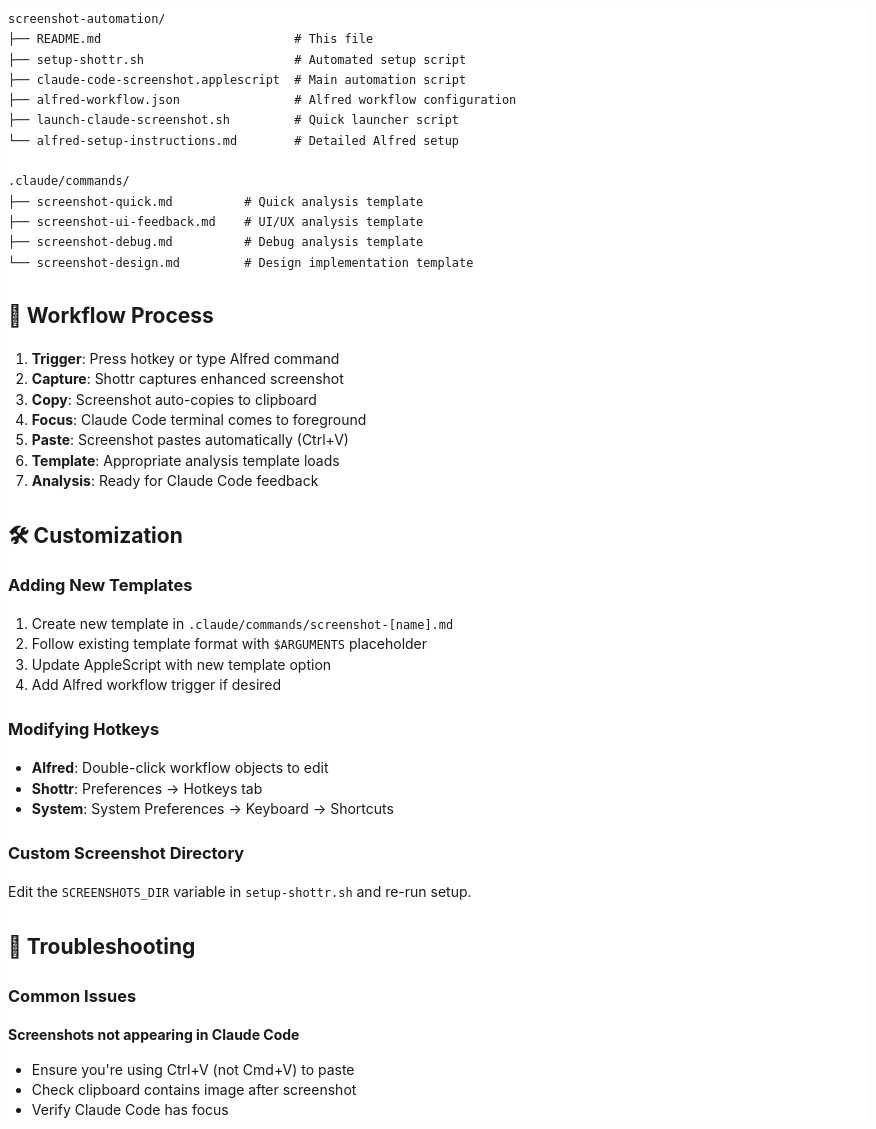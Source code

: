 ```
screenshot-automation/
├── README.md                           # This file
├── setup-shottr.sh                     # Automated setup script
├── claude-code-screenshot.applescript  # Main automation script
├── alfred-workflow.json                # Alfred workflow configuration
├── launch-claude-screenshot.sh         # Quick launcher script
└── alfred-setup-instructions.md        # Detailed Alfred setup

.claude/commands/
├── screenshot-quick.md          # Quick analysis template
├── screenshot-ui-feedback.md    # UI/UX analysis template
├── screenshot-debug.md          # Debug analysis template
└── screenshot-design.md         # Design implementation template
```

## 🔄 Workflow Process

1. **Trigger**: Press hotkey or type Alfred command
2. **Capture**: Shottr captures enhanced screenshot
3. **Copy**: Screenshot auto-copies to clipboard
4. **Focus**: Claude Code terminal comes to foreground
5. **Paste**: Screenshot pastes automatically (Ctrl+V)
6. **Template**: Appropriate analysis template loads
7. **Analysis**: Ready for Claude Code feedback

## 🛠 Customization

### Adding New Templates
1. Create new template in `.claude/commands/screenshot-[name].md`
2. Follow existing template format with `$ARGUMENTS` placeholder
3. Update AppleScript with new template option
4. Add Alfred workflow trigger if desired

### Modifying Hotkeys
- **Alfred**: Double-click workflow objects to edit
- **Shottr**: Preferences → Hotkeys tab
- **System**: System Preferences → Keyboard → Shortcuts

### Custom Screenshot Directory
Edit the `SCREENSHOTS_DIR` variable in `setup-shottr.sh` and re-run setup.

## 🔧 Troubleshooting

### Common Issues

**Screenshots not appearing in Claude Code**
- Ensure you're using Ctrl+V (not Cmd+V) to paste
- Check clipboard contains image after screenshot
- Verify Claude Code has focus
